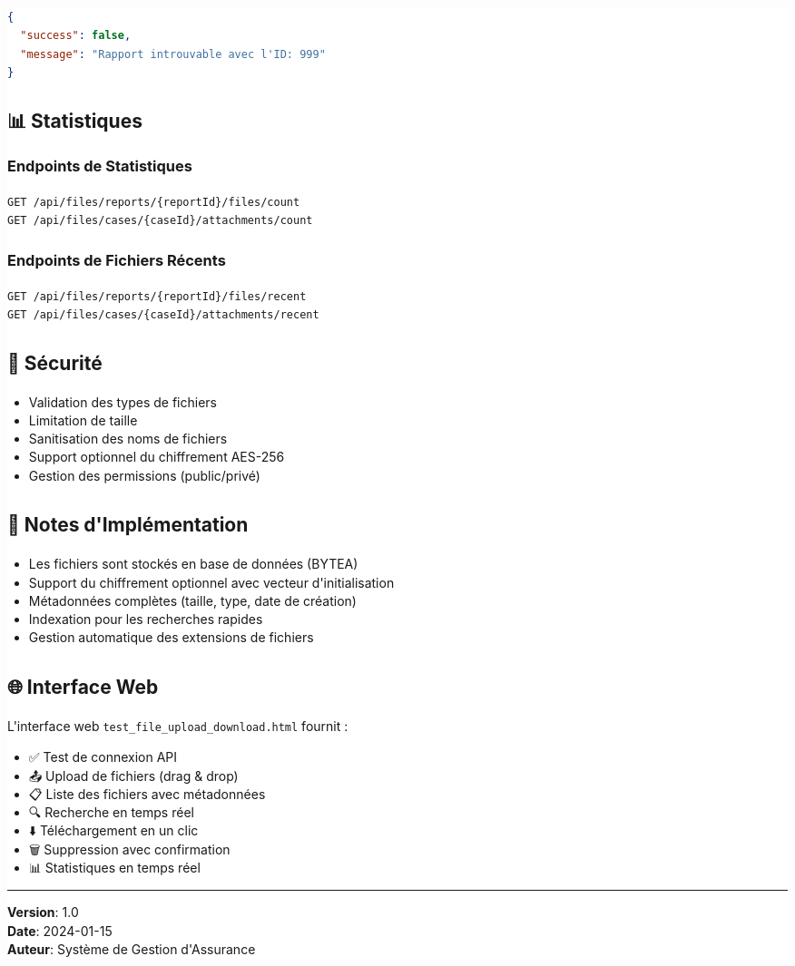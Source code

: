 ```json
{
  "success": false,
  "message": "Rapport introuvable avec l'ID: 999"
}
```

## 📊 Statistiques

### Endpoints de Statistiques
```http
GET /api/files/reports/{reportId}/files/count
GET /api/files/cases/{caseId}/attachments/count
```

### Endpoints de Fichiers Récents
```http
GET /api/files/reports/{reportId}/files/recent
GET /api/files/cases/{caseId}/attachments/recent
```

## 🔐 Sécurité

- Validation des types de fichiers
- Limitation de taille
- Sanitisation des noms de fichiers
- Support optionnel du chiffrement AES-256
- Gestion des permissions (public/privé)

## 📝 Notes d'Implémentation

- Les fichiers sont stockés en base de données (BYTEA)
- Support du chiffrement optionnel avec vecteur d'initialisation
- Métadonnées complètes (taille, type, date de création)
- Indexation pour les recherches rapides
- Gestion automatique des extensions de fichiers

## 🌐 Interface Web

L'interface web `test_file_upload_download.html` fournit :
- ✅ Test de connexion API
- 📤 Upload de fichiers (drag & drop)
- 📋 Liste des fichiers avec métadonnées
- 🔍 Recherche en temps réel
- ⬇️ Téléchargement en un clic
- 🗑️ Suppression avec confirmation
- 📊 Statistiques en temps réel

---

**Version**: 1.0  
**Date**: 2024-01-15  
**Auteur**: Système de Gestion d'Assurance
